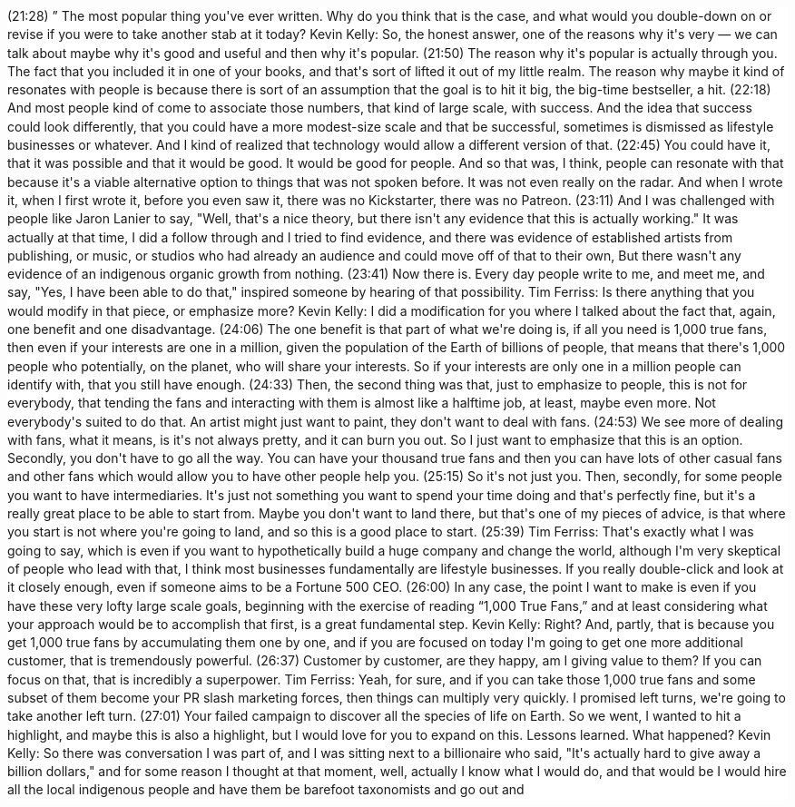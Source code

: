 (21:28) ” The most popular thing you've ever written. Why do you think that is the case, and what would you double-down on or revise if you were to take another stab at it today? Kevin Kelly: So, the honest answer, one of the reasons why it's very — we can talk about maybe why it's good and useful and then why it's popular.
(21:50) The reason why it's popular is actually through you. The fact that you included it in one of your books, and that's sort of lifted it out of my little realm. The reason why maybe it kind of resonates with people is because there is sort of an assumption that the goal is to hit it big, the big-time bestseller, a hit.
(22:18) And most people kind of come to associate those numbers, that kind of large scale, with success. And the idea that success could look differently, that you could have a more modest-size scale and that be successful, sometimes is dismissed as lifestyle businesses or whatever. And I kind of realized that technology would allow a different version of that.
(22:45) You could have it, that it was possible and that it would be good. It would be good for people. And so that was, I think, people can resonate with that because it's a viable alternative option to things that was not spoken before. It was not even really on the radar. And when I wrote it, when I first wrote it, before you even saw it, there was no Kickstarter, there was no Patreon.
(23:11) And I was challenged with people like Jaron Lanier to say, &quot;Well, that's a nice theory, but there isn't any evidence that this is actually working.&quot; It was actually at that time, I did a follow through and I tried to find evidence, and there was evidence of established artists from publishing, or music, or studios who had already an audience and could move off of that to their own, But there wasn't any evidence of an indigenous organic growth from nothing.
(23:41) Now there is. Every day people write to me, and meet me, and say, &quot;Yes, I have been able to do that,&quot; inspired someone by hearing of that possibility. Tim Ferriss: Is there anything that you would modify in that piece, or emphasize more? Kevin Kelly: I did a modification for you where I talked about the fact that, again, one benefit and one disadvantage.
(24:06) The one benefit is that part of what we're doing is, if all you need is 1,000 true fans, then even if your interests are one in a million, given the population of the Earth of billions of people, that means that there's 1,000 people who potentially, on the planet, who will share your interests. So if your interests are only one in a million people can identify with, that you still have enough.
(24:33) Then, the second thing was that, just to emphasize to people, this is not for everybody, that tending the fans and interacting with them is almost like a halftime job, at least, maybe even more. Not everybody's suited to do that. An artist might just want to paint, they don't want to deal with fans.
(24:53) We see more of dealing with fans, what it means, is it's not always pretty, and it can burn you out. So I just want to emphasize that this is an option. Secondly, you don't have to go all the way. You can have your thousand true fans and then you can have lots of other casual fans and other fans which would allow you to have other people help you.
(25:15) So it's not just you. Then, secondly, for some people you want to have intermediaries. It's just not something you want to spend your time doing and that's perfectly fine, but it's a really great place to be able to start from. Maybe you don't want to land there, but that's one of my pieces of advice, is that where you start is not where you're going to land, and so this is a good place to start.
(25:39) Tim Ferriss: That's exactly what I was going to say, which is even if you want to hypothetically build a huge company and change the world, although I'm very skeptical of people who lead with that, I think most businesses fundamentally are lifestyle businesses. If you really double-click and look at it closely enough, even if someone aims to be a Fortune 500 CEO.
(26:00) In any case, the point I want to make is even if you have these very lofty large scale goals, beginning with the exercise of reading “1,000 True Fans,” and at least considering what your approach would be to accomplish that first, is a great fundamental step. Kevin Kelly: Right? And, partly, that is because you get 1,000 true fans by accumulating them one by one, and if you are focused on today I'm going to get one more additional customer, that is tremendously powerful.
(26:37) Customer by customer, are they happy, am I giving value to them? If you can focus on that, that is incredibly a superpower. Tim Ferriss: Yeah, for sure, and if you can take those 1,000 true fans and some subset of them become your PR slash marketing forces, then things can multiply very quickly. I promised left turns, we're going to take another left turn.
(27:01) Your failed campaign to discover all the species of life on Earth. So we went, I wanted to hit a highlight, and maybe this is also a highlight, but I would love for you to expand on this. Lessons learned. What happened? Kevin Kelly: So there was conversation I was part of, and I was sitting next to a billionaire who said, &quot;It's actually hard to give away a billion dollars,&quot; and for some reason I thought at that moment, well, actually I know what I would do, and that would be I would hire all the local indigenous people and have them be barefoot taxonomists and go out and